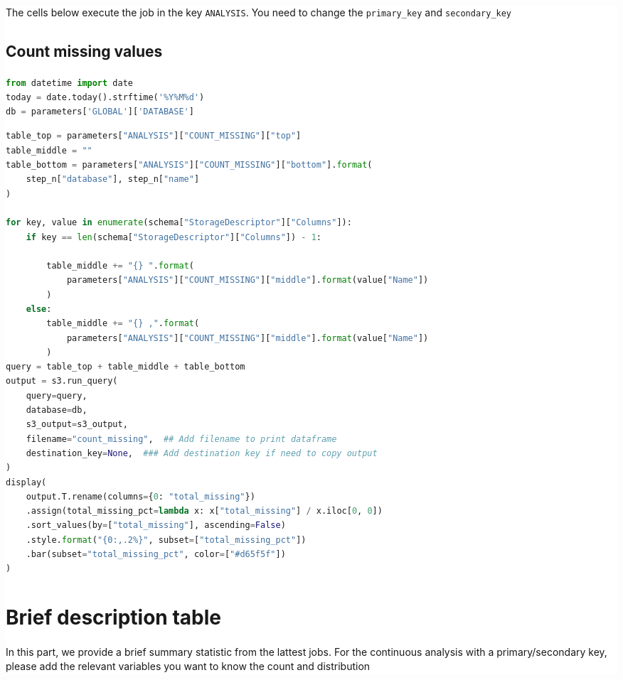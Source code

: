 The cells below execute the job in the key `ANALYSIS`. You need to change the `primary_key` and `secondary_key` 


## Count missing values

```python
from datetime import date
today = date.today().strftime('%Y%M%d')
db = parameters['GLOBAL']['DATABASE']
```

```python
table_top = parameters["ANALYSIS"]["COUNT_MISSING"]["top"]
table_middle = ""
table_bottom = parameters["ANALYSIS"]["COUNT_MISSING"]["bottom"].format(
    step_n["database"], step_n["name"]
)

for key, value in enumerate(schema["StorageDescriptor"]["Columns"]):
    if key == len(schema["StorageDescriptor"]["Columns"]) - 1:

        table_middle += "{} ".format(
            parameters["ANALYSIS"]["COUNT_MISSING"]["middle"].format(value["Name"])
        )
    else:
        table_middle += "{} ,".format(
            parameters["ANALYSIS"]["COUNT_MISSING"]["middle"].format(value["Name"])
        )
query = table_top + table_middle + table_bottom
output = s3.run_query(
    query=query,
    database=db,
    s3_output=s3_output,
    filename="count_missing",  ## Add filename to print dataframe
    destination_key=None,  ### Add destination key if need to copy output
)
display(
    output.T.rename(columns={0: "total_missing"})
    .assign(total_missing_pct=lambda x: x["total_missing"] / x.iloc[0, 0])
    .sort_values(by=["total_missing"], ascending=False)
    .style.format("{0:,.2%}", subset=["total_missing_pct"])
    .bar(subset="total_missing_pct", color=["#d65f5f"])
)
```

# Brief description table

In this part, we provide a brief summary statistic from the lattest jobs. For the continuous analysis with a primary/secondary key, please add the relevant variables you want to know the count and distribution
